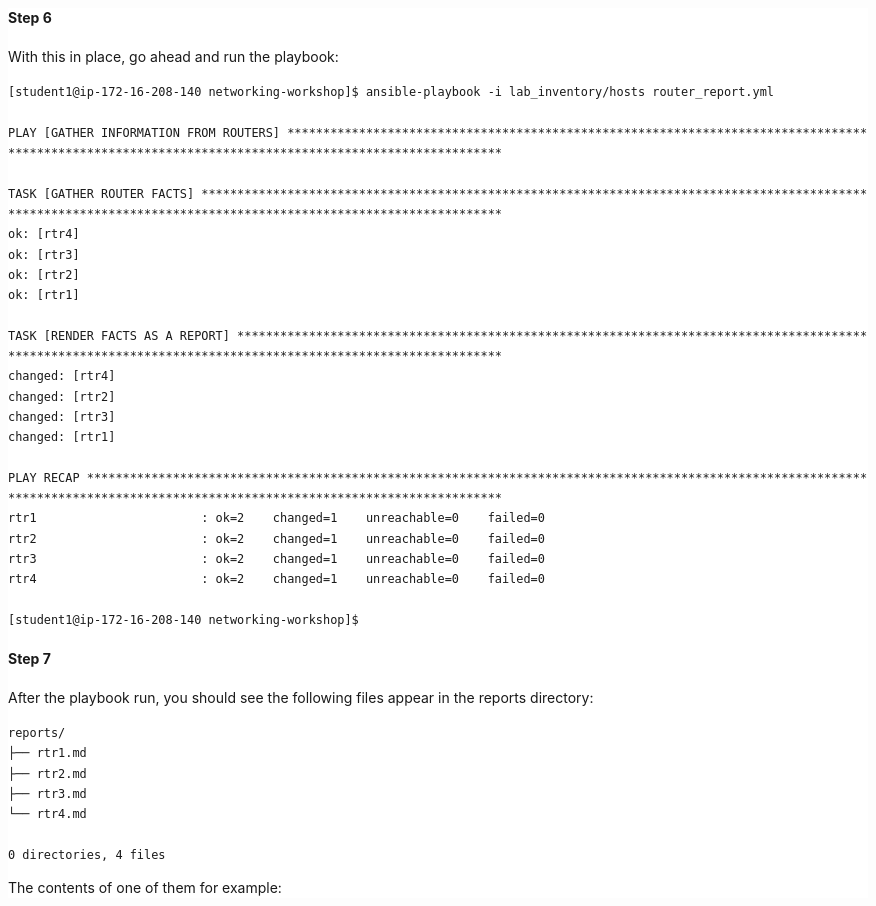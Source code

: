 
#### Step 6

With this in place, go ahead and run the playbook:

``` shell
[student1@ip-172-16-208-140 networking-workshop]$ ansible-playbook -i lab_inventory/hosts router_report.yml 

PLAY [GATHER INFORMATION FROM ROUTERS] ******************************************************************************************************************************************************

TASK [GATHER ROUTER FACTS] ******************************************************************************************************************************************************************
ok: [rtr4]
ok: [rtr3]
ok: [rtr2]
ok: [rtr1]

TASK [RENDER FACTS AS A REPORT] *************************************************************************************************************************************************************
changed: [rtr4]
changed: [rtr2]
changed: [rtr3]
changed: [rtr1]

PLAY RECAP **********************************************************************************************************************************************************************************
rtr1                       : ok=2    changed=1    unreachable=0    failed=0   
rtr2                       : ok=2    changed=1    unreachable=0    failed=0   
rtr3                       : ok=2    changed=1    unreachable=0    failed=0   
rtr4                       : ok=2    changed=1    unreachable=0    failed=0   

[student1@ip-172-16-208-140 networking-workshop]$ 

```


#### Step 7

After the playbook run, you should see the following files appear in the reports directory:


``` shell
reports/
├── rtr1.md
├── rtr2.md
├── rtr3.md
└── rtr4.md

0 directories, 4 files

```

The contents of one of them for example:
